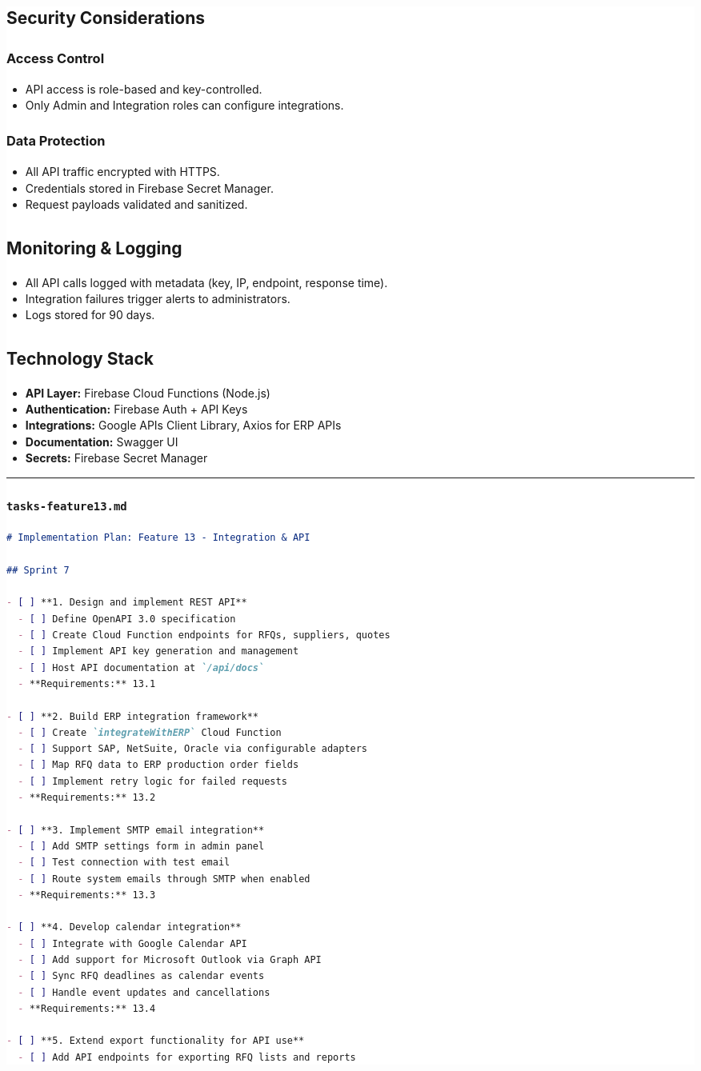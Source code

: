 ## Security Considerations

### Access Control
- API access is role-based and key-controlled.
- Only Admin and Integration roles can configure integrations.

### Data Protection
- All API traffic encrypted with HTTPS.
- Credentials stored in Firebase Secret Manager.
- Request payloads validated and sanitized.

## Monitoring & Logging
- All API calls logged with metadata (key, IP, endpoint, response time).
- Integration failures trigger alerts to administrators.
- Logs stored for 90 days.

## Technology Stack
- **API Layer:** Firebase Cloud Functions (Node.js)
- **Authentication:** Firebase Auth + API Keys
- **Integrations:** Google APIs Client Library, Axios for ERP APIs
- **Documentation:** Swagger UI
- **Secrets:** Firebase Secret Manager


---

### `tasks-feature13.md`
```markdown
# Implementation Plan: Feature 13 - Integration & API

## Sprint 7

- [ ] **1. Design and implement REST API**
  - [ ] Define OpenAPI 3.0 specification
  - [ ] Create Cloud Function endpoints for RFQs, suppliers, quotes
  - [ ] Implement API key generation and management
  - [ ] Host API documentation at `/api/docs`
  - **Requirements:** 13.1

- [ ] **2. Build ERP integration framework**
  - [ ] Create `integrateWithERP` Cloud Function
  - [ ] Support SAP, NetSuite, Oracle via configurable adapters
  - [ ] Map RFQ data to ERP production order fields
  - [ ] Implement retry logic for failed requests
  - **Requirements:** 13.2

- [ ] **3. Implement SMTP email integration**
  - [ ] Add SMTP settings form in admin panel
  - [ ] Test connection with test email
  - [ ] Route system emails through SMTP when enabled
  - **Requirements:** 13.3

- [ ] **4. Develop calendar integration**
  - [ ] Integrate with Google Calendar API
  - [ ] Add support for Microsoft Outlook via Graph API
  - [ ] Sync RFQ deadlines as calendar events
  - [ ] Handle event updates and cancellations
  - **Requirements:** 13.4

- [ ] **5. Extend export functionality for API use**
  - [ ] Add API endpoints for exporting RFQ lists and reports
```